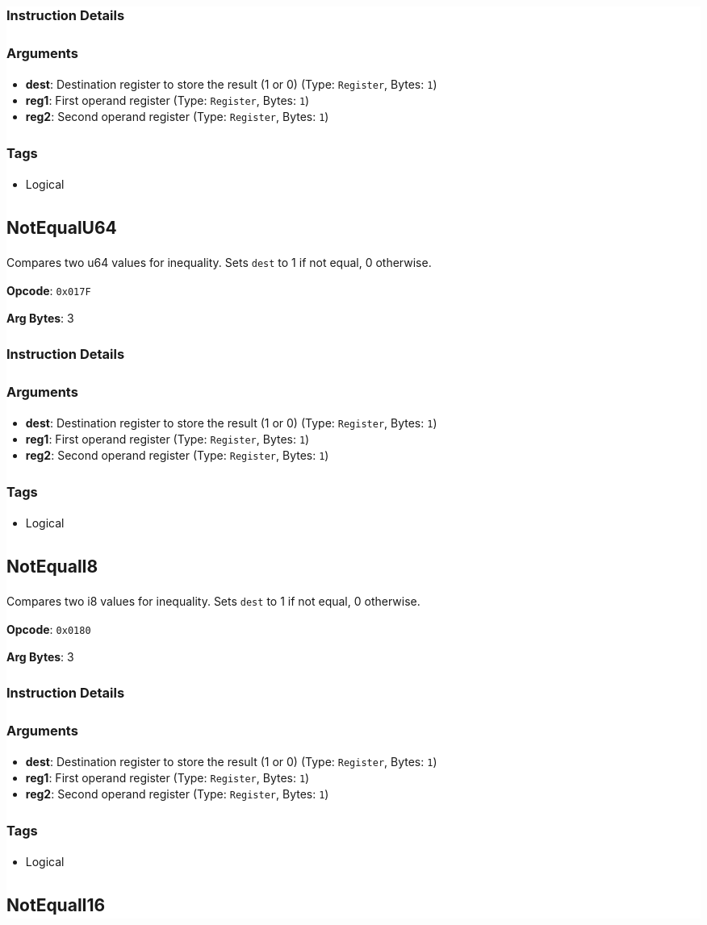 ### Instruction Details

### Arguments

- **dest**: Destination register to store the result (1 or 0) (Type: `Register`, Bytes: `1`)
- **reg1**: First operand register (Type: `Register`, Bytes: `1`)
- **reg2**: Second operand register (Type: `Register`, Bytes: `1`)

### Tags

- Logical

## NotEqualU64

Compares two u64 values for inequality. Sets `dest` to 1 if not equal, 0 otherwise.

**Opcode**: `0x017F`

**Arg Bytes**: 3

### Instruction Details

### Arguments

- **dest**: Destination register to store the result (1 or 0) (Type: `Register`, Bytes: `1`)
- **reg1**: First operand register (Type: `Register`, Bytes: `1`)
- **reg2**: Second operand register (Type: `Register`, Bytes: `1`)

### Tags

- Logical

## NotEqualI8

Compares two i8 values for inequality. Sets `dest` to 1 if not equal, 0 otherwise.

**Opcode**: `0x0180`

**Arg Bytes**: 3

### Instruction Details

### Arguments

- **dest**: Destination register to store the result (1 or 0) (Type: `Register`, Bytes: `1`)
- **reg1**: First operand register (Type: `Register`, Bytes: `1`)
- **reg2**: Second operand register (Type: `Register`, Bytes: `1`)

### Tags

- Logical

## NotEqualI16
